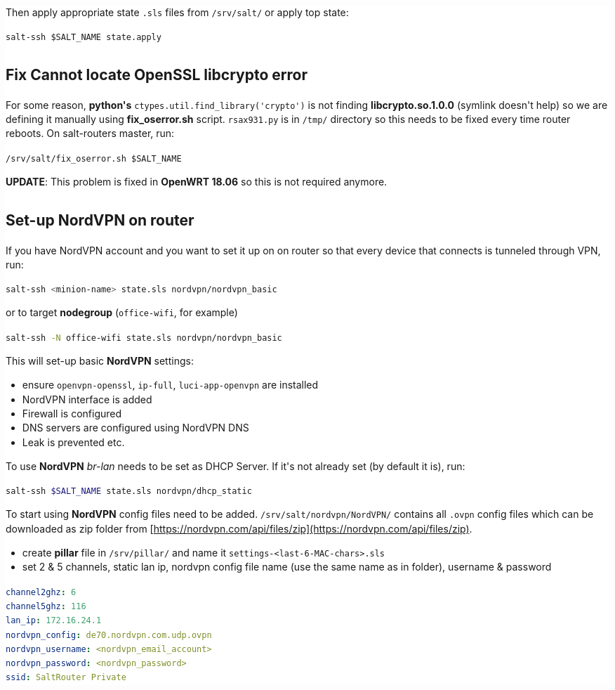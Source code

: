 Then apply appropriate state `.sls` files from `/srv/salt/` or apply top state:

`salt-ssh $SALT_NAME state.apply`

## Fix Cannot locate OpenSSL libcrypto error

For some reason, **python's** `ctypes.util.find_library('crypto')` is not finding **libcrypto.so.1.0.0** (symlink doesn't help) so we are defining it manually using **fix_oserror.sh** script. `rsax931.py` is in `/tmp/` directory so this needs to be fixed every time router reboots. On salt-routers master, run:

`/srv/salt/fix_oserror.sh $SALT_NAME`

**UPDATE**: This problem is fixed in **OpenWRT 18.06** so this is not required anymore.

## Set-up NordVPN on router

If you have NordVPN account and you want to set it up on on router so that every device that connects is tunneled through VPN, run:

```bash
salt-ssh <minion-name> state.sls nordvpn/nordvpn_basic
```

or to target **nodegroup** (`office-wifi`, for example)

```bash
salt-ssh -N office-wifi state.sls nordvpn/nordvpn_basic
```

This will set-up basic **NordVPN** settings:

* ensure `openvpn-openssl`, `ip-full`, `luci-app-openvpn` are installed
* NordVPN interface is added
* Firewall is configured
* DNS servers are configured using NordVPN DNS
* Leak is prevented etc.

To use **NordVPN** _br-lan_ needs to be set as DHCP Server. If it's not already set (by default it is), run:

```bash
salt-ssh $SALT_NAME state.sls nordvpn/dhcp_static
```

To start using **NordVPN** config files need to be added. `/srv/salt/nordvpn/NordVPN/` contains all `.ovpn` config files which can be downloaded as zip folder from [https://nordvpn.com/api/files/zip](https://nordvpn.com/api/files/zip).

* create **pillar** file in `/srv/pillar/` and name it `settings-<last-6-MAC-chars>.sls`
* set 2 & 5 channels, static lan ip, nordvpn config file name (use the same name as in folder), username & password

```yaml
channel2ghz: 6
channel5ghz: 116
lan_ip: 172.16.24.1
nordvpn_config: de70.nordvpn.com.udp.ovpn
nordvpn_username: <nordvpn_email_account>
nordvpn_password: <nordvpn_password>
ssid: SaltRouter Private 
```
